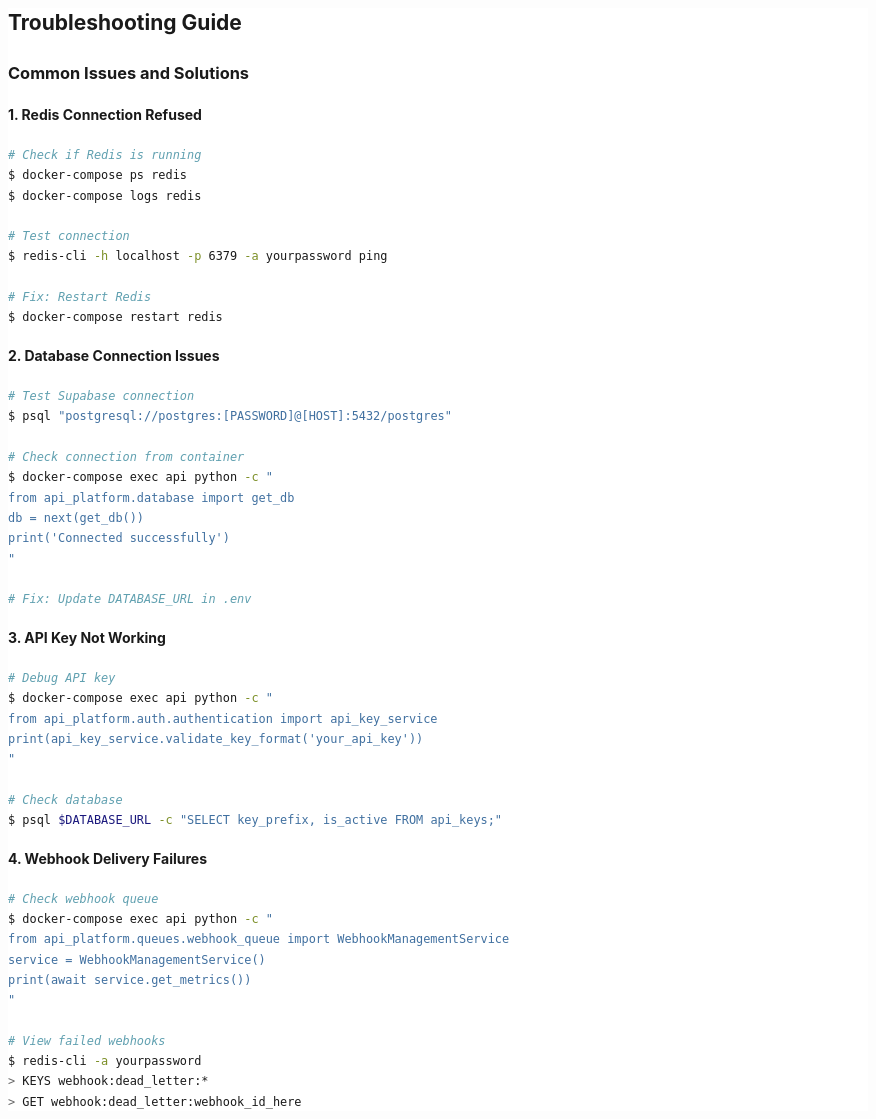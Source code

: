 ## Troubleshooting Guide

### Common Issues and Solutions

#### 1. Redis Connection Refused
```bash
# Check if Redis is running
$ docker-compose ps redis
$ docker-compose logs redis

# Test connection
$ redis-cli -h localhost -p 6379 -a yourpassword ping

# Fix: Restart Redis
$ docker-compose restart redis
```

#### 2. Database Connection Issues
```bash
# Test Supabase connection
$ psql "postgresql://postgres:[PASSWORD]@[HOST]:5432/postgres"

# Check connection from container
$ docker-compose exec api python -c "
from api_platform.database import get_db
db = next(get_db())
print('Connected successfully')
"

# Fix: Update DATABASE_URL in .env
```

#### 3. API Key Not Working
```bash
# Debug API key
$ docker-compose exec api python -c "
from api_platform.auth.authentication import api_key_service
print(api_key_service.validate_key_format('your_api_key'))
"

# Check database
$ psql $DATABASE_URL -c "SELECT key_prefix, is_active FROM api_keys;"
```

#### 4. Webhook Delivery Failures
```bash
# Check webhook queue
$ docker-compose exec api python -c "
from api_platform.queues.webhook_queue import WebhookManagementService
service = WebhookManagementService()
print(await service.get_metrics())
"

# View failed webhooks
$ redis-cli -a yourpassword
> KEYS webhook:dead_letter:*
> GET webhook:dead_letter:webhook_id_here
```
